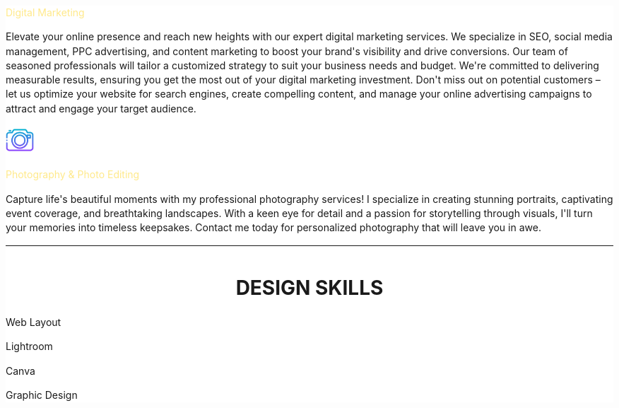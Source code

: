  <p style="color:#ffe98a"> Digital Marketing</p>
 </p>Elevate your online presence and reach new heights with our expert digital marketing services.
 We specialize in SEO, social media management, PPC advertising, and content marketing to boost your brand's visibility and drive conversions.
Our team of seasoned professionals will tailor a customized strategy to suit your business needs and budget. 
We're committed to delivering measurable results, ensuring you get the most out of your digital marketing investment.
Don't miss out on potential customers – let us optimize your website for search engines, create compelling content, 
and manage your online advertising campaigns to attract and engage your target audience.</p>
 <img src="./nishola23/photo.png" alt="photography icon" style="40" width="40"> 
 <p style="color:#ffe98a">Photography & Photo Editing</p>
 <p>Capture life's beautiful moments with my professional photography services! 
 I specialize in creating stunning portraits, captivating event coverage, and breathtaking landscapes. 
 With a keen eye for detail and a passion for storytelling through visuals, 
 I'll turn your memories into timeless keepsakes. Contact me today for personalized photography that will leave you in awe.</p>
 <hr>
 <h1 style="text-align:center">DESIGN SKILLS</h1>
 <p> Web Layout</p>
  <div class="container2">
        <div class="skill html"></div>
    </div>
    <p>Lightroom</p>
    <div class="container2">
        <div class="skill php"></div>
		</div>
		<p>Canva</p>
    <div class="container2">
        <div class="skill canva"></div>
		</div>
			<p>Graphic Design</p>
    <div class="container2">
        <div class="skill graphics"></div>
    </div>